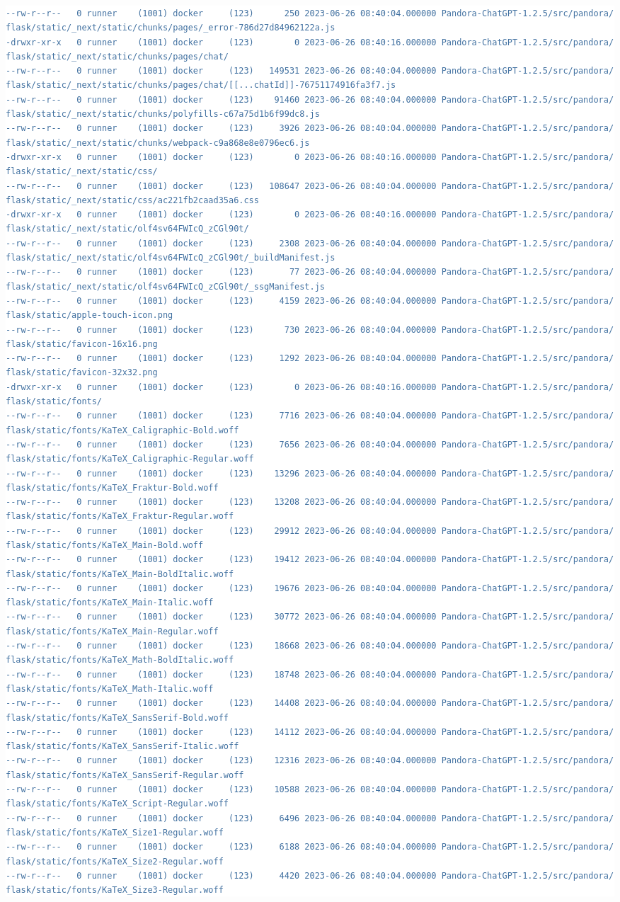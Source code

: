 ```diff
--rw-r--r--   0 runner    (1001) docker     (123)      250 2023-06-26 08:40:04.000000 Pandora-ChatGPT-1.2.5/src/pandora/flask/static/_next/static/chunks/pages/_error-786d27d84962122a.js
-drwxr-xr-x   0 runner    (1001) docker     (123)        0 2023-06-26 08:40:16.000000 Pandora-ChatGPT-1.2.5/src/pandora/flask/static/_next/static/chunks/pages/chat/
--rw-r--r--   0 runner    (1001) docker     (123)   149531 2023-06-26 08:40:04.000000 Pandora-ChatGPT-1.2.5/src/pandora/flask/static/_next/static/chunks/pages/chat/[[...chatId]]-76751174916fa3f7.js
--rw-r--r--   0 runner    (1001) docker     (123)    91460 2023-06-26 08:40:04.000000 Pandora-ChatGPT-1.2.5/src/pandora/flask/static/_next/static/chunks/polyfills-c67a75d1b6f99dc8.js
--rw-r--r--   0 runner    (1001) docker     (123)     3926 2023-06-26 08:40:04.000000 Pandora-ChatGPT-1.2.5/src/pandora/flask/static/_next/static/chunks/webpack-c9a868e8e0796ec6.js
-drwxr-xr-x   0 runner    (1001) docker     (123)        0 2023-06-26 08:40:16.000000 Pandora-ChatGPT-1.2.5/src/pandora/flask/static/_next/static/css/
--rw-r--r--   0 runner    (1001) docker     (123)   108647 2023-06-26 08:40:04.000000 Pandora-ChatGPT-1.2.5/src/pandora/flask/static/_next/static/css/ac221fb2caad35a6.css
-drwxr-xr-x   0 runner    (1001) docker     (123)        0 2023-06-26 08:40:16.000000 Pandora-ChatGPT-1.2.5/src/pandora/flask/static/_next/static/olf4sv64FWIcQ_zCGl90t/
--rw-r--r--   0 runner    (1001) docker     (123)     2308 2023-06-26 08:40:04.000000 Pandora-ChatGPT-1.2.5/src/pandora/flask/static/_next/static/olf4sv64FWIcQ_zCGl90t/_buildManifest.js
--rw-r--r--   0 runner    (1001) docker     (123)       77 2023-06-26 08:40:04.000000 Pandora-ChatGPT-1.2.5/src/pandora/flask/static/_next/static/olf4sv64FWIcQ_zCGl90t/_ssgManifest.js
--rw-r--r--   0 runner    (1001) docker     (123)     4159 2023-06-26 08:40:04.000000 Pandora-ChatGPT-1.2.5/src/pandora/flask/static/apple-touch-icon.png
--rw-r--r--   0 runner    (1001) docker     (123)      730 2023-06-26 08:40:04.000000 Pandora-ChatGPT-1.2.5/src/pandora/flask/static/favicon-16x16.png
--rw-r--r--   0 runner    (1001) docker     (123)     1292 2023-06-26 08:40:04.000000 Pandora-ChatGPT-1.2.5/src/pandora/flask/static/favicon-32x32.png
-drwxr-xr-x   0 runner    (1001) docker     (123)        0 2023-06-26 08:40:16.000000 Pandora-ChatGPT-1.2.5/src/pandora/flask/static/fonts/
--rw-r--r--   0 runner    (1001) docker     (123)     7716 2023-06-26 08:40:04.000000 Pandora-ChatGPT-1.2.5/src/pandora/flask/static/fonts/KaTeX_Caligraphic-Bold.woff
--rw-r--r--   0 runner    (1001) docker     (123)     7656 2023-06-26 08:40:04.000000 Pandora-ChatGPT-1.2.5/src/pandora/flask/static/fonts/KaTeX_Caligraphic-Regular.woff
--rw-r--r--   0 runner    (1001) docker     (123)    13296 2023-06-26 08:40:04.000000 Pandora-ChatGPT-1.2.5/src/pandora/flask/static/fonts/KaTeX_Fraktur-Bold.woff
--rw-r--r--   0 runner    (1001) docker     (123)    13208 2023-06-26 08:40:04.000000 Pandora-ChatGPT-1.2.5/src/pandora/flask/static/fonts/KaTeX_Fraktur-Regular.woff
--rw-r--r--   0 runner    (1001) docker     (123)    29912 2023-06-26 08:40:04.000000 Pandora-ChatGPT-1.2.5/src/pandora/flask/static/fonts/KaTeX_Main-Bold.woff
--rw-r--r--   0 runner    (1001) docker     (123)    19412 2023-06-26 08:40:04.000000 Pandora-ChatGPT-1.2.5/src/pandora/flask/static/fonts/KaTeX_Main-BoldItalic.woff
--rw-r--r--   0 runner    (1001) docker     (123)    19676 2023-06-26 08:40:04.000000 Pandora-ChatGPT-1.2.5/src/pandora/flask/static/fonts/KaTeX_Main-Italic.woff
--rw-r--r--   0 runner    (1001) docker     (123)    30772 2023-06-26 08:40:04.000000 Pandora-ChatGPT-1.2.5/src/pandora/flask/static/fonts/KaTeX_Main-Regular.woff
--rw-r--r--   0 runner    (1001) docker     (123)    18668 2023-06-26 08:40:04.000000 Pandora-ChatGPT-1.2.5/src/pandora/flask/static/fonts/KaTeX_Math-BoldItalic.woff
--rw-r--r--   0 runner    (1001) docker     (123)    18748 2023-06-26 08:40:04.000000 Pandora-ChatGPT-1.2.5/src/pandora/flask/static/fonts/KaTeX_Math-Italic.woff
--rw-r--r--   0 runner    (1001) docker     (123)    14408 2023-06-26 08:40:04.000000 Pandora-ChatGPT-1.2.5/src/pandora/flask/static/fonts/KaTeX_SansSerif-Bold.woff
--rw-r--r--   0 runner    (1001) docker     (123)    14112 2023-06-26 08:40:04.000000 Pandora-ChatGPT-1.2.5/src/pandora/flask/static/fonts/KaTeX_SansSerif-Italic.woff
--rw-r--r--   0 runner    (1001) docker     (123)    12316 2023-06-26 08:40:04.000000 Pandora-ChatGPT-1.2.5/src/pandora/flask/static/fonts/KaTeX_SansSerif-Regular.woff
--rw-r--r--   0 runner    (1001) docker     (123)    10588 2023-06-26 08:40:04.000000 Pandora-ChatGPT-1.2.5/src/pandora/flask/static/fonts/KaTeX_Script-Regular.woff
--rw-r--r--   0 runner    (1001) docker     (123)     6496 2023-06-26 08:40:04.000000 Pandora-ChatGPT-1.2.5/src/pandora/flask/static/fonts/KaTeX_Size1-Regular.woff
--rw-r--r--   0 runner    (1001) docker     (123)     6188 2023-06-26 08:40:04.000000 Pandora-ChatGPT-1.2.5/src/pandora/flask/static/fonts/KaTeX_Size2-Regular.woff
--rw-r--r--   0 runner    (1001) docker     (123)     4420 2023-06-26 08:40:04.000000 Pandora-ChatGPT-1.2.5/src/pandora/flask/static/fonts/KaTeX_Size3-Regular.woff
```
